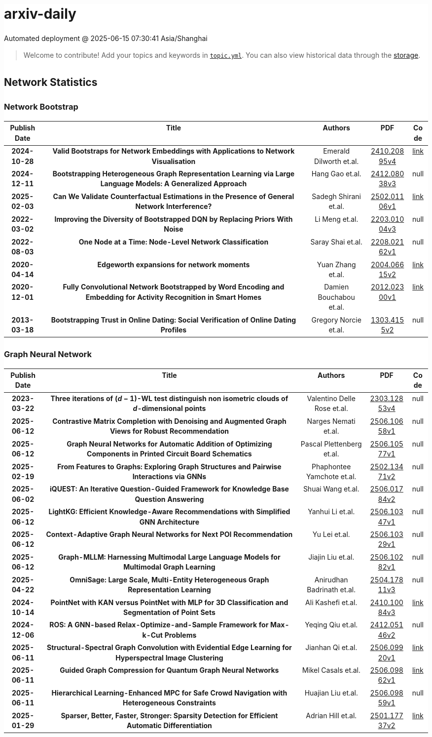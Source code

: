 # arxiv-daily
 Automated deployment @ 2025-06-15 07:30:41 Asia/Shanghai
> Welcome to contribute! Add your topics and keywords in [`topic.yml`](https://github.com/gux99/arxiv-daily/blob/main/database/topic.yml).
> You can also view historical data through the [storage](https://github.com/gux99/arxiv-daily/blob/main/database/storage).

## Network Statistics

### Network Bootstrap
|Publish Date|Title|Authors|PDF|Code|
| :---: | :---: | :---: | :---: | :---: |
|**2024-10-28**|**Valid Bootstraps for Network Embeddings with Applications to Network Visualisation**|Emerald Dilworth et.al.|[2410.20895v4](http://arxiv.org/abs/2410.20895v4)|[link](https://github.com/0emerald/validbootstrapsfornetworkembeddings)|
|**2024-12-11**|**Bootstrapping Heterogeneous Graph Representation Learning via Large Language Models: A Generalized Approach**|Hang Gao et.al.|[2412.08038v3](http://arxiv.org/abs/2412.08038v3)|null|
|**2025-02-03**|**Can We Validate Counterfactual Estimations in the Presence of General Network Interference?**|Sadegh Shirani et.al.|[2502.01106v1](http://arxiv.org/abs/2502.01106v1)|[link](https://github.com/causalmp/causalmp)|
|**2022-03-02**|**Improving the Diversity of Bootstrapped DQN by Replacing Priors With Noise**|Li Meng et.al.|[2203.01004v3](http://arxiv.org/abs/2203.01004v3)|null|
|**2022-08-03**|**One Node at a Time: Node-Level Network Classification**|Saray Shai et.al.|[2208.02162v1](http://arxiv.org/abs/2208.02162v1)|null|
|**2020-04-14**|**Edgeworth expansions for network moments**|Yuan Zhang et.al.|[2004.06615v2](http://arxiv.org/abs/2004.06615v2)|[link](https://github.com/yzhanghf/NetworkEdgeworthExpansion)|
|**2020-12-01**|**Fully Convolutional Network Bootstrapped by Word Encoding and Embedding for Activity Recognition in Smart Homes**|Damien Bouchabou et.al.|[2012.02300v1](http://arxiv.org/abs/2012.02300v1)|[link](https://github.com/dbouchabou/Fully-Convolutional-Network-Smart-Homes)|
|**2013-03-18**|**Bootstrapping Trust in Online Dating: Social Verification of Online Dating Profiles**|Gregory Norcie et.al.|[1303.4155v2](http://arxiv.org/abs/1303.4155v2)|null|

### Graph Neural Network
|Publish Date|Title|Authors|PDF|Code|
| :---: | :---: | :---: | :---: | :---: |
|**2023-03-22**|**Three iterations of $(d-1)$-WL test distinguish non isometric clouds of $d$-dimensional points**|Valentino Delle Rose et.al.|[2303.12853v4](http://arxiv.org/abs/2303.12853v4)|null|
|**2025-06-12**|**Contrastive Matrix Completion with Denoising and Augmented Graph Views for Robust Recommendation**|Narges Nemati et.al.|[2506.10658v1](http://arxiv.org/abs/2506.10658v1)|null|
|**2025-06-12**|**Graph Neural Networks for Automatic Addition of Optimizing Components in Printed Circuit Board Schematics**|Pascal Plettenberg et.al.|[2506.10577v1](http://arxiv.org/abs/2506.10577v1)|null|
|**2025-02-19**|**From Features to Graphs: Exploring Graph Structures and Pairwise Interactions via GNNs**|Phaphontee Yamchote et.al.|[2502.13471v2](http://arxiv.org/abs/2502.13471v2)|null|
|**2025-06-02**|**iQUEST: An Iterative Question-Guided Framework for Knowledge Base Question Answering**|Shuai Wang et.al.|[2506.01784v2](http://arxiv.org/abs/2506.01784v2)|null|
|**2025-06-12**|**LightKG: Efficient Knowledge-Aware Recommendations with Simplified GNN Architecture**|Yanhui Li et.al.|[2506.10347v1](http://arxiv.org/abs/2506.10347v1)|null|
|**2025-06-12**|**Context-Adaptive Graph Neural Networks for Next POI Recommendation**|Yu Lei et.al.|[2506.10329v1](http://arxiv.org/abs/2506.10329v1)|null|
|**2025-06-12**|**Graph-MLLM: Harnessing Multimodal Large Language Models for Multimodal Graph Learning**|Jiajin Liu et.al.|[2506.10282v1](http://arxiv.org/abs/2506.10282v1)|null|
|**2025-04-22**|**OmniSage: Large Scale, Multi-Entity Heterogeneous Graph Representation Learning**|Anirudhan Badrinath et.al.|[2504.17811v3](http://arxiv.org/abs/2504.17811v3)|null|
|**2024-10-14**|**PointNet with KAN versus PointNet with MLP for 3D Classification and Segmentation of Point Sets**|Ali Kashefi et.al.|[2410.10084v3](http://arxiv.org/abs/2410.10084v3)|[link](https://github.com/ali-stanford/pointnet_kan_graphic)|
|**2024-12-06**|**ROS: A GNN-based Relax-Optimize-and-Sample Framework for Max-k-Cut Problems**|Yeqing Qiu et.al.|[2412.05146v2](http://arxiv.org/abs/2412.05146v2)|null|
|**2025-06-11**|**Structural-Spectral Graph Convolution with Evidential Edge Learning for Hyperspectral Image Clustering**|Jianhan Qi et.al.|[2506.09920v1](http://arxiv.org/abs/2506.09920v1)|[link](https://github.com/jhqi/ssgco-egael)|
|**2025-06-11**|**Guided Graph Compression for Quantum Graph Neural Networks**|Mikel Casals et.al.|[2506.09862v1](http://arxiv.org/abs/2506.09862v1)|[link](https://github.com/mikelcasals/ggc_4_qgnns)|
|**2025-06-11**|**Hierarchical Learning-Enhanced MPC for Safe Crowd Navigation with Heterogeneous Constraints**|Huajian Liu et.al.|[2506.09859v1](http://arxiv.org/abs/2506.09859v1)|null|
|**2025-01-29**|**Sparser, Better, Faster, Stronger: Sparsity Detection for Efficient Automatic Differentiation**|Adrian Hill et.al.|[2501.17737v2](http://arxiv.org/abs/2501.17737v2)|[link](https://github.com/adrhill/sparseconnectivitytracer.jl)|
